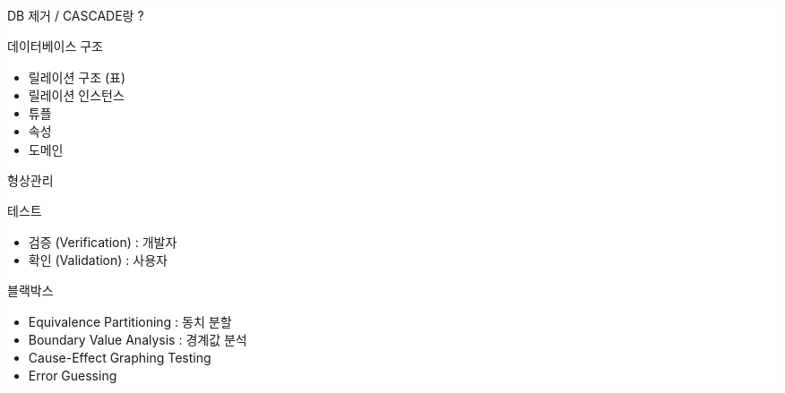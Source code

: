DB 제거 / CASCADE랑 ?

데이터베이스 구조
- 릴레이션 구조 (표)
- 릴레이션 인스턴스
- 튜플 
- 속성
- 도메인

형상관리

테스트
- 검증 (Verification) : 개발자
- 확인 (Validation) : 사용자

블랙박스
- Equivalence Partitioning : 동치 분할
- Boundary Value Analysis : 경계값 분석
- Cause-Effect Graphing Testing
- Error Guessing 